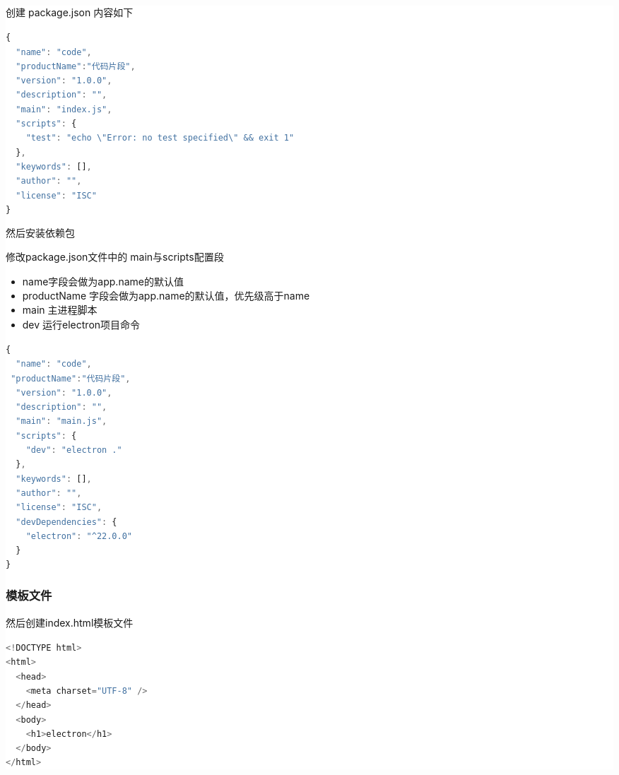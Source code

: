 创建 package.json 内容如下

```javascript
{
  "name": "code",
  "productName":"代码片段",
  "version": "1.0.0",
  "description": "",
  "main": "index.js",
  "scripts": {
    "test": "echo \"Error: no test specified\" && exit 1"
  },
  "keywords": [],
  "author": "",
  "license": "ISC"
}
```

然后安装依赖包

修改package.json文件中的 main与scripts配置段

+   name字段会做为app.name的默认值
+   productName 字段会做为app.name的默认值，优先级高于name
+   main 主进程脚本
+   dev 运行electron项目命令

```javascript
{
  "name": "code",
 "productName":"代码片段",
  "version": "1.0.0",
  "description": "",
  "main": "main.js",
  "scripts": {
    "dev": "electron ."
  },
  "keywords": [],
  "author": "",
  "license": "ISC",
  "devDependencies": {
    "electron": "^22.0.0"
  }
}
```

### 模板文件 [](#模板文件)

然后创建index.html模板文件

```javascript
<!DOCTYPE html>
<html>
  <head>
    <meta charset="UTF-8" />
  </head>
  <body>
    <h1>electron</h1>
  </body>
</html>
```
